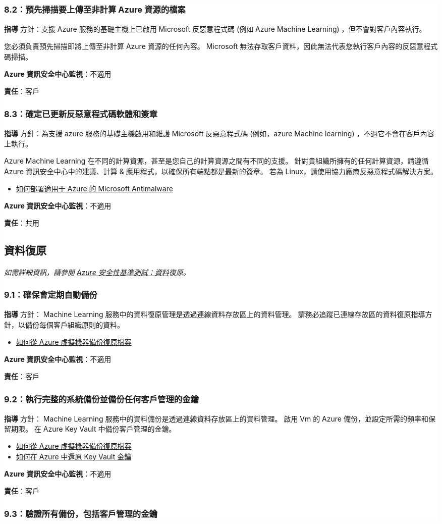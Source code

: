### <a name="82-pre-scan-files-to-be-uploaded-to-non-compute-azure-resources"></a>8.2：預先掃描要上傳至非計算 Azure 資源的檔案

**指導** 方針：支援 Azure 服務的基礎主機上已啟用 Microsoft 反惡意程式碼 (例如 Azure Machine Learning) ，但不會對客戶內容執行。

您必須負責預先掃描即將上傳至非計算 Azure 資源的任何內容。 Microsoft 無法存取客戶資料，因此無法代表您執行客戶內容的反惡意程式碼掃描。

**Azure 資訊安全中心監視**：不適用

**責任**：客戶

### <a name="83-ensure-antimalware-software-and-signatures-are-updated"></a>8.3：確定已更新反惡意程式碼軟體和簽章

**指導** 方針：為支援 azure 服務的基礎主機啟用和維護 Microsoft 反惡意程式碼 (例如，azure Machine learning) ，不過它不會在客戶內容上執行。

Azure Machine Learning 在不同的計算資源，甚至是您自己的計算資源之間有不同的支援。 針對貴組織所擁有的任何計算資源，請遵循 Azure 資訊安全中心中的建議、計算 &amp; 應用程式，以確保所有端點都是最新的簽章。 若為 Linux，請使用協力廠商反惡意程式碼解決方案。

- [如何部署適用于 Azure 的 Microsoft Antimalware](../security/fundamentals/antimalware.md)

**Azure 資訊安全中心監視**：不適用

**責任**：共用

## <a name="data-recovery"></a>資料復原

*如需詳細資訊，請參閱 [Azure 安全性基準測試：資料](../security/benchmarks/security-control-data-recovery.md)復原。*

### <a name="91-ensure-regular-automated-back-ups"></a>9.1：確保會定期自動備份

**指導** 方針： Machine Learning 服務中的資料復原管理是透過連線資料存放區上的資料管理。 請務必追蹤已連線存放區的資料復原指導方針，以備份每個客戶組織原則的資料。

- [如何從 Azure 虛擬機器備份復原檔案](../backup/backup-azure-restore-files-from-vm.md)

**Azure 資訊安全中心監視**：不適用

**責任**：客戶

### <a name="92-perform-complete-system-backups-and-backup-any-customer-managed-keys"></a>9.2：執行完整的系統備份並備份任何客戶管理的金鑰

**指導** 方針： Machine Learning 服務中的資料備份是透過連線資料存放區上的資料管理。 啟用 Vm 的 Azure 備份，並設定所需的頻率和保留期限。 在 Azure Key Vault 中備份客戶管理的金鑰。

- [如何從 Azure 虛擬機器備份復原檔案](../backup/backup-azure-restore-files-from-vm.md)
- [如何在 Azure 中還原 Key Vault 金鑰](/powershell/module/azurerm.keyvault/restore-azurekeyvaultkey?view=azurermps-6.13.0)

**Azure 資訊安全中心監視**：不適用

**責任**：客戶

### <a name="93-validate-all-backups-including-customer-managed-keys"></a>9.3：驗證所有備份，包括客戶管理的金鑰
